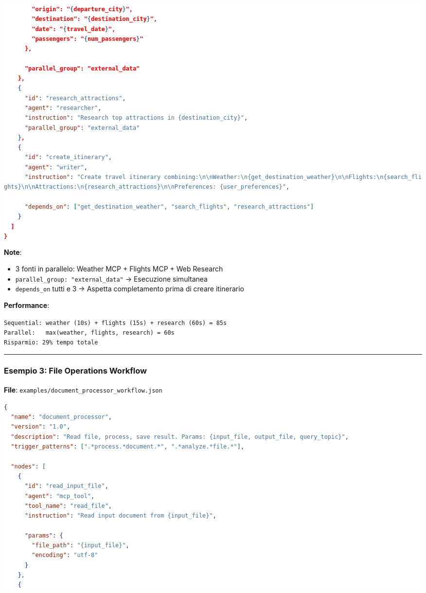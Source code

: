 ```json
        "origin": "{departure_city}",
        "destination": "{destination_city}",
        "date": "{travel_date}",
        "passengers": "{num_passengers}"
      },

      "parallel_group": "external_data"
    },
    {
      "id": "research_attractions",
      "agent": "researcher",
      "instruction": "Research top attractions in {destination_city}",
      "parallel_group": "external_data"
    },
    {
      "id": "create_itinerary",
      "agent": "writer",
      "instruction": "Create travel itinerary combining:\n\nWeather:\n{get_destination_weather}\n\nFlights:\n{search_flights}\n\nAttractions:\n{research_attractions}\n\nPreferences: {user_preferences}",

      "depends_on": ["get_destination_weather", "search_flights", "research_attractions"]
    }
  ]
}
```

**Note**:
- 3 fonti in parallelo: Weather MCP + Flights MCP + Web Research
- `parallel_group: "external_data"` → Esecuzione simultanea
- `depends_on` tutti e 3 → Aspetta completamento prima di creare itinerario

**Performance**:
```
Sequential: weather (10s) + flights (15s) + research (60s) = 85s
Parallel:   max(weather, flights, research) = 60s
Risparmio: 29% tempo totale
```

---

### Esempio 3: File Operations Workflow

**File**: `examples/document_processor_workflow.json`

```json
{
  "name": "document_processor",
  "version": "1.0",
  "description": "Read file, process, save result. Params: {input_file, output_file, query_topic}",
  "trigger_patterns": [".*process.*document.*", ".*analyze.*file.*"],

  "nodes": [
    {
      "id": "read_input_file",
      "agent": "mcp_tool",
      "tool_name": "read_file",
      "instruction": "Read input document from {input_file}",

      "params": {
        "file_path": "{input_file}",
        "encoding": "utf-8"
      }
    },
    {
```